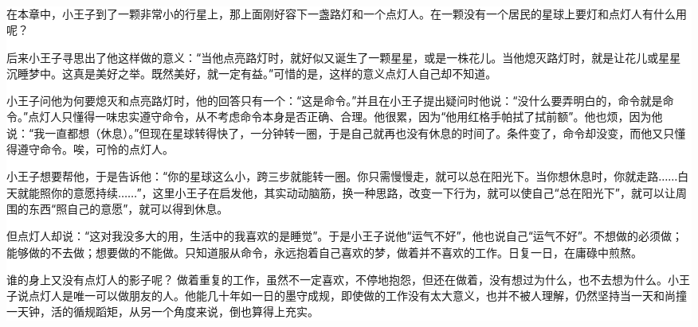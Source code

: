 在本章中，小王子到了一颗非常小的行星上，那上面刚好容下一盏路灯和一个点灯人。在一颗没有一个居民的星球上要灯和点灯人有什么用呢？

后来小王子寻思出了他这样做的意义：“当他点亮路灯时，就好似又诞生了一颗星星，或是一株花儿。当他熄灭路灯时，就是让花儿或星星沉睡梦中。这真是美好之举。既然美好，就一定有益。”可惜的是，这样的意义点灯人自己却不知道。

小王子问他为何要熄灭和点亮路灯时，他的回答只有一个：“这是命令。”并且在小王子提出疑问时他说：“没什么要弄明白的，命令就是命令。”点灯人只懂得一味忠实遵守命令，从不考虑命令本身是否正确、合理。他很累，因为“他用红格手帕拭了拭前额”。他也烦，因为他说：“我一直都想（休息）。”但现在星球转得快了，一分钟转一圈，于是自己就再也没有休息的时间了。条件变了，命令却没变，而他又只懂得遵守命令。唉，可怜的点灯人。

小王子想要帮他，于是告诉他：“你的星球这么小，跨三步就能转一圈。你只需慢慢走，就可以总在阳光下。当你想休息时，你就走路……白天就能照你的意愿持续……”，这里小王子在启发他，其实动动脑筋，换一种思路，改变一下行为，就可以使自己“总在阳光下”，就可以让周围的东西“照自己的意愿”，就可以得到休息。

但点灯人却说：“这对我没多大的用，生活中的我喜欢的是睡觉”。于是小王子说他“运气不好”，他也说自己“运气不好”。不想做的必须做；能够做的不去做；想要做的不能做。只知道服从命令，永远抱着自己喜欢的梦，做着并不喜欢的工作。日复一日，在庸碌中煎熬。

谁的身上又没有点灯人的影子呢？ 做着重复的工作，虽然不一定喜欢，不停地抱怨，但还在做着，没有想过为什么，也不去想为什么。小王子说点灯人是唯一可以做朋友的人。他能几十年如一日的墨守成规，即使做的工作没有太大意义，也并不被人理解，仍然坚持当一天和尚撞一天钟，活的循规蹈矩，从另一个角度来说，倒也算得上充实。
